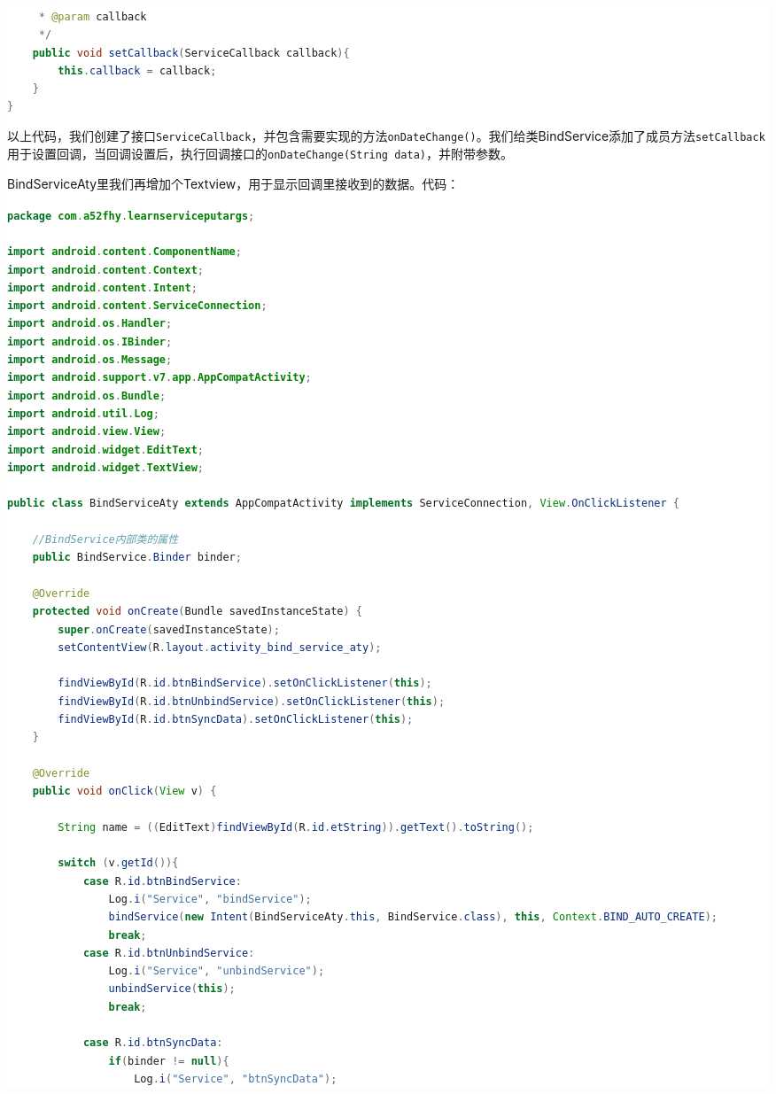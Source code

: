 ``` java
     * @param callback
     */
    public void setCallback(ServiceCallback callback){
        this.callback = callback;
    }
}

```
以上代码，我们创建了接口`ServiceCallback`，并包含需要实现的方法`onDateChange()`。我们给类BindService添加了成员方法`setCallback`用于设置回调，当回调设置后，执行回调接口的`onDateChange(String data)`，并附带参数。  

BindServiceAty里我们再增加个Textview，用于显示回调里接收到的数据。代码：
``` java 
package com.a52fhy.learnserviceputargs;

import android.content.ComponentName;
import android.content.Context;
import android.content.Intent;
import android.content.ServiceConnection;
import android.os.Handler;
import android.os.IBinder;
import android.os.Message;
import android.support.v7.app.AppCompatActivity;
import android.os.Bundle;
import android.util.Log;
import android.view.View;
import android.widget.EditText;
import android.widget.TextView;

public class BindServiceAty extends AppCompatActivity implements ServiceConnection, View.OnClickListener {

    //BindService内部类的属性
    public BindService.Binder binder;

    @Override
    protected void onCreate(Bundle savedInstanceState) {
        super.onCreate(savedInstanceState);
        setContentView(R.layout.activity_bind_service_aty);

        findViewById(R.id.btnBindService).setOnClickListener(this);
        findViewById(R.id.btnUnbindService).setOnClickListener(this);
        findViewById(R.id.btnSyncData).setOnClickListener(this);
    }

    @Override
    public void onClick(View v) {

        String name = ((EditText)findViewById(R.id.etString)).getText().toString();

        switch (v.getId()){
            case R.id.btnBindService:
                Log.i("Service", "bindService");
                bindService(new Intent(BindServiceAty.this, BindService.class), this, Context.BIND_AUTO_CREATE);
                break;
            case R.id.btnUnbindService:
                Log.i("Service", "unbindService");
                unbindService(this);
                break;

            case R.id.btnSyncData:
                if(binder != null){
                    Log.i("Service", "btnSyncData");
```
